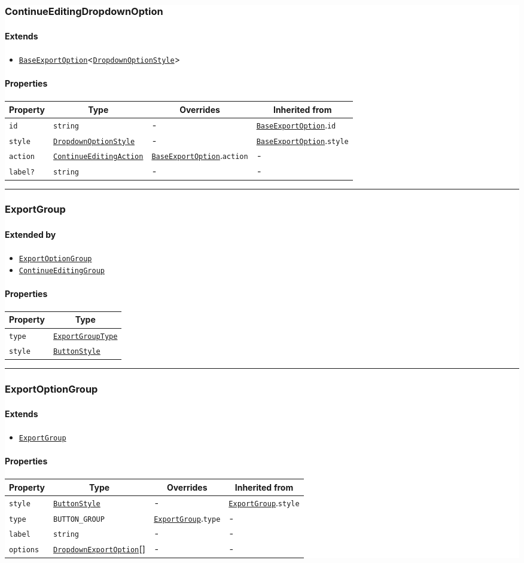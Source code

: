 ### ContinueEditingDropdownOption

#### Extends

- [`BaseExportOption`](ExportConfig.md#baseexportoptionu)\<[`DropdownOptionStyle`](ExportConfig.md#dropdownoptionstyle)\>

#### Properties

| Property | Type | Overrides | Inherited from |
| ------ | ------ | ------ | ------ |
| `id` | `string` | - | [`BaseExportOption`](ExportConfig.md#baseexportoptionu).`id` |
| `style` | [`DropdownOptionStyle`](ExportConfig.md#dropdownoptionstyle) | - | [`BaseExportOption`](ExportConfig.md#baseexportoptionu).`style` |
| `action` | [`ContinueEditingAction`](ExportConfig.md#continueeditingaction) | [`BaseExportOption`](ExportConfig.md#baseexportoptionu).`action` | - |
| `label?` | `string` | - | - |

***

### ExportGroup

#### Extended by

- [`ExportOptionGroup`](ExportConfig.md#exportoptiongroup)
- [`ContinueEditingGroup`](ExportConfig.md#continueeditinggroup)

#### Properties

| Property | Type |
| ------ | ------ |
| `type` | [`ExportGroupType`](ExportConfig.md#exportgrouptype) |
| `style` | [`ButtonStyle`](ExportConfig.md#buttonstyle) |

***

### ExportOptionGroup

#### Extends

- [`ExportGroup`](ExportConfig.md#exportgroup)

#### Properties

| Property | Type | Overrides | Inherited from |
| ------ | ------ | ------ | ------ |
| `style` | [`ButtonStyle`](ExportConfig.md#buttonstyle) | - | [`ExportGroup`](ExportConfig.md#exportgroup).`style` |
| `type` | `BUTTON_GROUP` | [`ExportGroup`](ExportConfig.md#exportgroup).`type` | - |
| `label` | `string` | - | - |
| `options` | [`DropdownExportOption`](ExportConfig.md#dropdownexportoption)[] | - | - |

